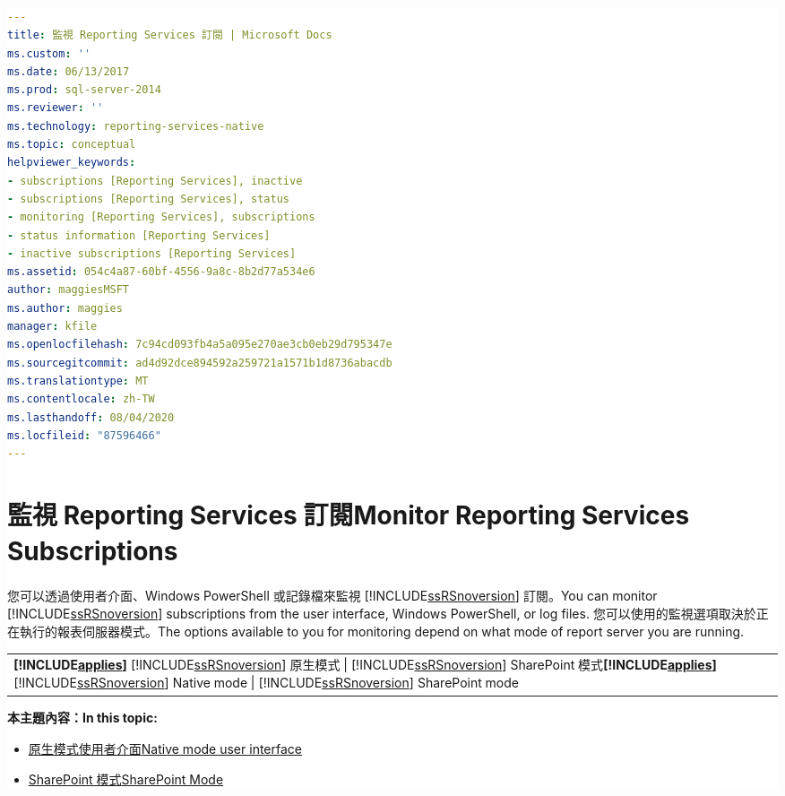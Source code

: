 ```yaml
---
title: 監視 Reporting Services 訂閱 | Microsoft Docs
ms.custom: ''
ms.date: 06/13/2017
ms.prod: sql-server-2014
ms.reviewer: ''
ms.technology: reporting-services-native
ms.topic: conceptual
helpviewer_keywords:
- subscriptions [Reporting Services], inactive
- subscriptions [Reporting Services], status
- monitoring [Reporting Services], subscriptions
- status information [Reporting Services]
- inactive subscriptions [Reporting Services]
ms.assetid: 054c4a87-60bf-4556-9a8c-8b2d77a534e6
author: maggiesMSFT
ms.author: maggies
manager: kfile
ms.openlocfilehash: 7c94cd093fb4a5a095e270ae3cb0eb29d795347e
ms.sourcegitcommit: ad4d92dce894592a259721a1571b1d8736abacdb
ms.translationtype: MT
ms.contentlocale: zh-TW
ms.lasthandoff: 08/04/2020
ms.locfileid: "87596466"
---
```

# <a name="monitor-reporting-services-subscriptions"></a><span data-ttu-id="18d63-102">監視 Reporting Services 訂閱</span><span class="sxs-lookup"><span data-stu-id="18d63-102">Monitor Reporting Services Subscriptions</span></span>
  <span data-ttu-id="18d63-103">您可以透過使用者介面、Windows PowerShell 或記錄檔來監視 [!INCLUDE[ssRSnoversion](../../includes/ssrsnoversion-md.md)] 訂閱。</span><span class="sxs-lookup"><span data-stu-id="18d63-103">You can monitor [!INCLUDE[ssRSnoversion](../../includes/ssrsnoversion-md.md)] subscriptions from the user interface, Windows PowerShell, or log files.</span></span> <span data-ttu-id="18d63-104">您可以使用的監視選項取決於正在執行的報表伺服器模式。</span><span class="sxs-lookup"><span data-stu-id="18d63-104">The options available to you for monitoring depend on what mode of report server you are running.</span></span>  
  
||  
|-|  
|<span data-ttu-id="18d63-105">**[!INCLUDE[applies](../../includes/applies-md.md)]** [!INCLUDE[ssRSnoversion](../../includes/ssrsnoversion-md.md)] 原生模式 &#124; [!INCLUDE[ssRSnoversion](../../includes/ssrsnoversion-md.md)] SharePoint 模式</span><span class="sxs-lookup"><span data-stu-id="18d63-105">**[!INCLUDE[applies](../../includes/applies-md.md)]**  [!INCLUDE[ssRSnoversion](../../includes/ssrsnoversion-md.md)] Native mode &#124; [!INCLUDE[ssRSnoversion](../../includes/ssrsnoversion-md.md)] SharePoint mode</span></span>|  
  
 <span data-ttu-id="18d63-106">**本主題內容：**</span><span class="sxs-lookup"><span data-stu-id="18d63-106">**In this topic:**</span></span>  
  
-   [<span data-ttu-id="18d63-107">原生模式使用者介面</span><span class="sxs-lookup"><span data-stu-id="18d63-107">Native mode user interface</span></span>](#bkmk_native_mode)  
  
-   [<span data-ttu-id="18d63-108">SharePoint 模式</span><span class="sxs-lookup"><span data-stu-id="18d63-108">SharePoint Mode</span></span>](#bkmk_sharepoint_mode)  
  